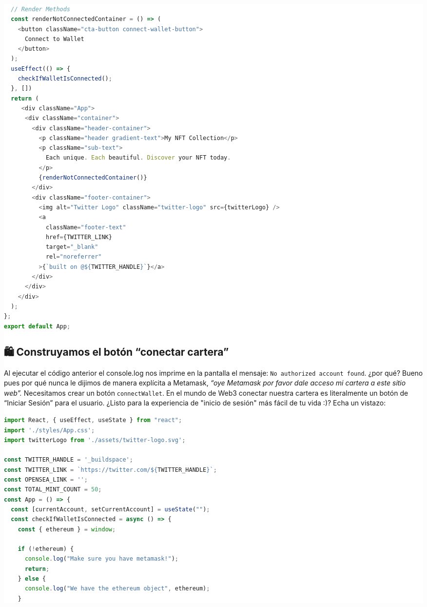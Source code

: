 ```javascript
  // Render Methods
  const renderNotConnectedContainer = () => (
    <button className="cta-button connect-wallet-button">
      Connect to Wallet
    </button>
  );
  useEffect(() => {
    checkIfWalletIsConnected();
  }, [])
  return (
     <div className="App">
      <div className="container">
        <div className="header-container">
          <p className="header gradient-text">My NFT Collection</p>
          <p className="sub-text">
            Each unique. Each beautiful. Discover your NFT today.
          </p>
          {renderNotConnectedContainer()}
        </div>
        <div className="footer-container">
          <img alt="Twitter Logo" className="twitter-logo" src={twitterLogo} />
          <a
            className="footer-text"
            href={TWITTER_LINK}
            target="_blank"
            rel="noreferrer"
          >{`built on @${TWITTER_HANDLE}`}</a>
        </div>
      </div>
    </div>
  );
};
export default App;
```
## 🛍 Construyamos el botón “conectar cartera”
Al ejecutar el código anterior el console.log nos imprime en la pantalla el mensaje: `No authorized account found`. ¿por qué? 
Bueno pues por qué nunca le dijimos de manera explícita a Metamask, *“oye Metamask por favor dale acceso mi cartera a este sitio web”.*
Necesitamos crear un botón `connectWallet`. En el mundo de Web3 conectar nuestra cartera es literalmente un botón de “Iniciar Sesión” para el usuario.
¿Listo para la experiencia de "inicio de sesión" más fácil de tu vida :)? Echa un vistazo:
```javascript
import React, { useEffect, useState } from "react";
import './styles/App.css';
import twitterLogo from './assets/twitter-logo.svg';

const TWITTER_HANDLE = '_buildspace';
const TWITTER_LINK = `https://twitter.com/${TWITTER_HANDLE}`;
const OPENSEA_LINK = '';
const TOTAL_MINT_COUNT = 50;
const App = () => {
  const [currentAccount, setCurrentAccount] = useState("");
  const checkIfWalletIsConnected = async () => {
    const { ethereum } = window;

    if (!ethereum) {
      console.log("Make sure you have metamask!");
      return;
    } else {
      console.log("We have the ethereum object", ethereum);
    }
```